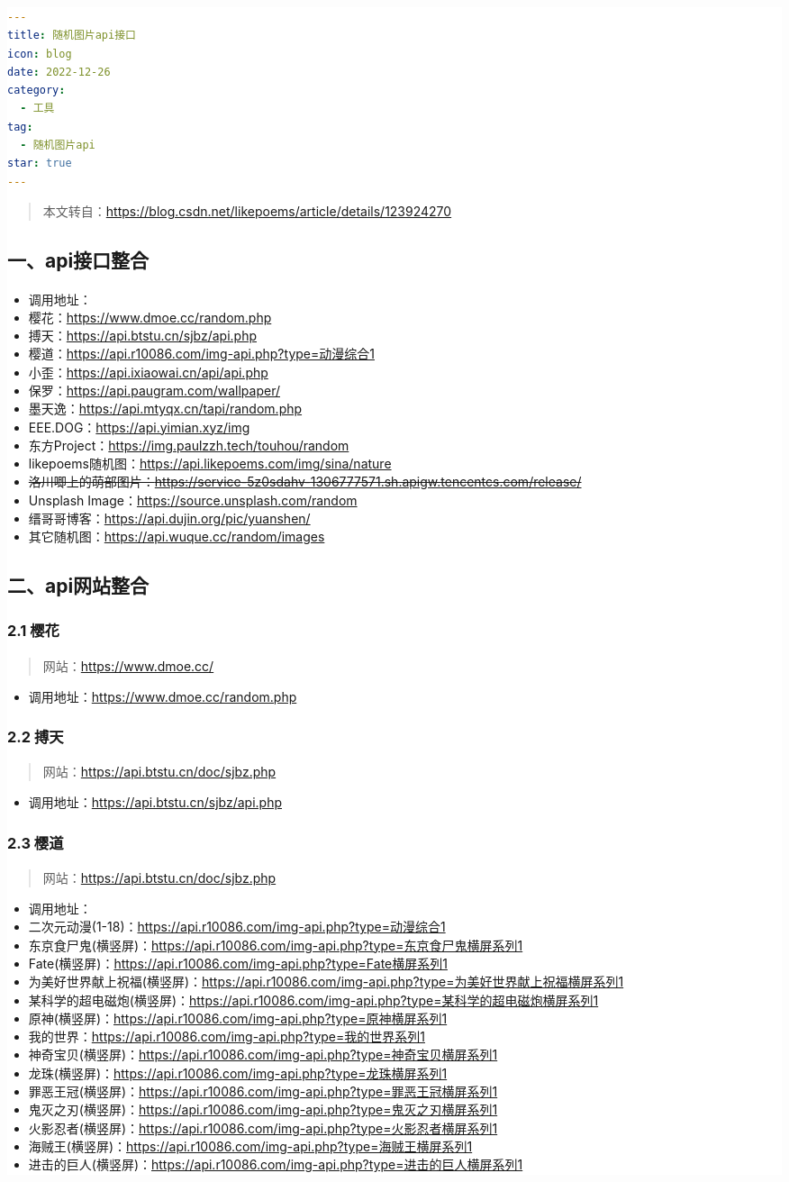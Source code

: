 ```yaml
---
title: 随机图片api接口
icon: blog
date: 2022-12-26
category:
  - 工具
tag:
  - 随机图片api
star: true
---
```


> 本文转自：https://blog.csdn.net/likepoems/article/details/123924270

## 一、api接口整合

* 调用地址：
* 樱花：https://www.dmoe.cc/random.php
* 搏天：https://api.btstu.cn/sjbz/api.php
* 樱道：https://api.r10086.com/img-api.php?type=动漫综合1
* 小歪：https://api.ixiaowai.cn/api/api.php
* 保罗：https://api.paugram.com/wallpaper/
* 墨天逸：https://api.mtyqx.cn/tapi/random.php
* EEE.DOG：https://api.yimian.xyz/img
* 东方Project：https://img.paulzzh.tech/touhou/random
* likepoems随机图：https://api.likepoems.com/img/sina/nature
* ~~洛川唧上的萌部图片：<span>https://service-5z0sdahv-1306777571.sh.apigw.tencentcs.com/release/</span>~~
* Unsplash Image：https://source.unsplash.com/random
* 缙哥哥博客：https://api.dujin.org/pic/yuanshen/
* 其它随机图：https://api.wuque.cc/random/images

## 二、api网站整合

### 2.1 樱花

> 网站：https://www.dmoe.cc/

* 调用地址：https://www.dmoe.cc/random.php

### 2.2 搏天

> 网站：https://api.btstu.cn/doc/sjbz.php

* 调用地址：https://api.btstu.cn/sjbz/api.php

### 2.3 樱道

> 网站：https://api.btstu.cn/doc/sjbz.php

* 调用地址：
* 二次元动漫(1-18)：https://api.r10086.com/img-api.php?type=动漫综合1
* 东京食尸鬼(横竖屏)：https://api.r10086.com/img-api.php?type=东京食尸鬼横屏系列1
* Fate(横竖屏)：https://api.r10086.com/img-api.php?type=Fate横屏系列1
* 为美好世界献上祝福(横竖屏)：https://api.r10086.com/img-api.php?type=为美好世界献上祝福横屏系列1
* 某科学的超电磁炮(横竖屏)：https://api.r10086.com/img-api.php?type=某科学的超电磁炮横屏系列1
* 原神(横竖屏)：https://api.r10086.com/img-api.php?type=原神横屏系列1
* 我的世界：https://api.r10086.com/img-api.php?type=我的世界系列1
* 神奇宝贝(横竖屏)：https://api.r10086.com/img-api.php?type=神奇宝贝横屏系列1
* 龙珠(横竖屏)：https://api.r10086.com/img-api.php?type=龙珠横屏系列1
* 罪恶王冠(横竖屏)：https://api.r10086.com/img-api.php?type=罪恶王冠横屏系列1
* 鬼灭之刃(横竖屏)：https://api.r10086.com/img-api.php?type=鬼灭之刃横屏系列1
* 火影忍者(横竖屏)：https://api.r10086.com/img-api.php?type=火影忍者横屏系列1
* 海贼王(横竖屏)：https://api.r10086.com/img-api.php?type=海贼王横屏系列1
* 进击的巨人(横竖屏)：https://api.r10086.com/img-api.php?type=进击的巨人横屏系列1